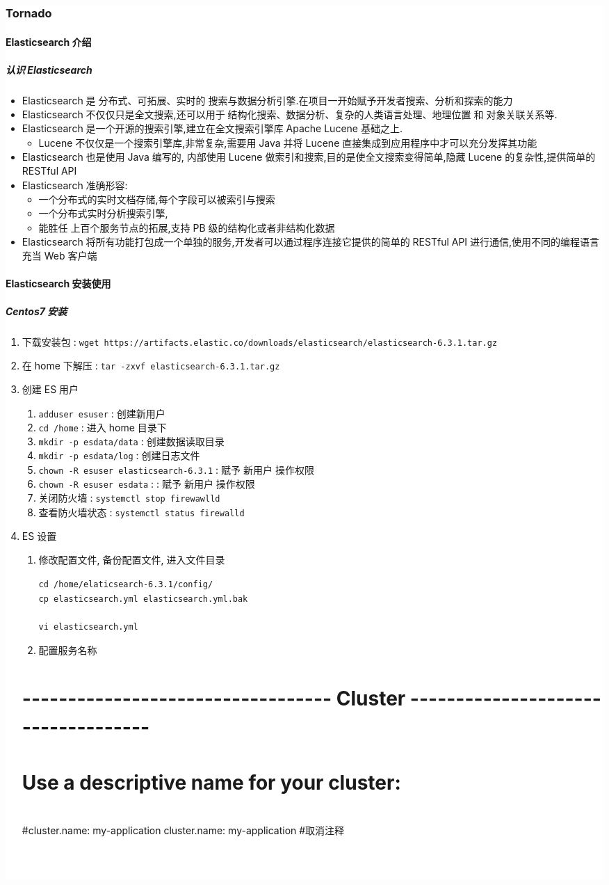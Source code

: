 ### Tornado

#### Elasticsearch 介绍

##### 认识 Elasticsearch

+ Elasticsearch 是 分布式、可拓展、实时的 搜索与数据分析引擎.在项目一开始赋予开发者搜索、分析和探索的能力
+ Elasticsearch 不仅仅只是全文搜索,还可以用于 结构化搜索、数据分析、复杂的人类语言处理、地理位置 和 对象关联关系等.
+ Elasticsearch 是一个开源的搜索引擎,建立在全文搜索引擎库 Apache Lucene 基础之上.
  + Lucene 不仅仅是一个搜索引擎库,非常复杂,需要用 Java 并将 Lucene 直接集成到应用程序中才可以充分发挥其功能
+ Elasticsearch 也是使用 Java 编写的, 内部使用 Lucene 做索引和搜索,目的是使全文搜索变得简单,隐藏 Lucene 的复杂性,提供简单的 RESTful API
+ Elasticsearch 准确形容:
  + 一个分布式的实时文档存储,每个字段可以被索引与搜索
  + 一个分布式实时分析搜索引擎,
  + 能胜任 上百个服务节点的拓展,支持 PB 级的结构化或者非结构化数据
+ Elasticsearch 将所有功能打包成一个单独的服务,开发者可以通过程序连接它提供的简单的 RESTful API 进行通信,使用不同的编程语言充当 Web 客户端

#### Elasticsearch 安装使用

##### Centos7 安装

1. 下载安装包 : `wget https://artifacts.elastic.co/downloads/elasticsearch/elasticsearch-6.3.1.tar.gz`

2. 在 home 下解压 : `tar -zxvf elasticsearch-6.3.1.tar.gz`

3. 创建 ES 用户 

   1. `adduser esuser` : 创建新用户
   2. `cd /home` : 进入 home 目录下
   3. `mkdir -p esdata/data` : 创建数据读取目录
   4. `mkdir -p esdata/log` : 创建日志文件
   5. `chown -R esuser elasticsearch-6.3.1` : 赋予 新用户 操作权限
   6. `chown -R esuser esdata` :  : 赋予 新用户 操作权限
   7. 关闭防火墙 : `systemctl stop firewawlld`
   8. 查看防火墙状态 : `systemctl status firewalld`

4. ES 设置

   1. 修改配置文件, 备份配置文件, 进入文件目录

      ```
      cd /home/elaticsearch-6.3.1/config/
      cp elasticsearch.yml elasticsearch.yml.bak
      
      vi elasticsearch.yml
      ```

   2. 配置服务名称

      ```
   # ---------------------------------- Cluster -----------------------------------
      #
      # Use a descriptive name for your cluster:
      #
      #cluster.name: my-application
      cluster.name: my-application  #取消注释
      #
      ```
   